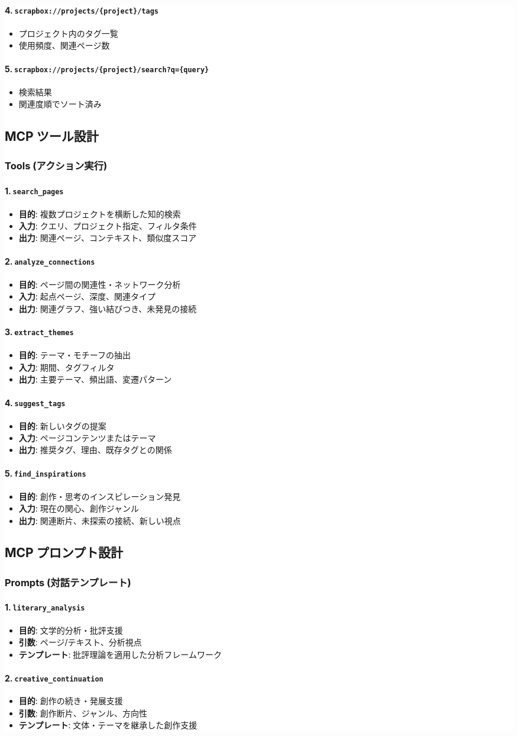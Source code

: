 #### 4. `scrapbox://projects/{project}/tags`
- プロジェクト内のタグ一覧
- 使用頻度、関連ページ数

#### 5. `scrapbox://projects/{project}/search?q={query}`
- 検索結果
- 関連度順でソート済み

## MCP ツール設計

### Tools (アクション実行)

#### 1. `search_pages`
- **目的**: 複数プロジェクトを横断した知的検索
- **入力**: クエリ、プロジェクト指定、フィルタ条件
- **出力**: 関連ページ、コンテキスト、類似度スコア

#### 2. `analyze_connections` 
- **目的**: ページ間の関連性・ネットワーク分析
- **入力**: 起点ページ、深度、関連タイプ
- **出力**: 関連グラフ、強い結びつき、未発見の接続

#### 3. `extract_themes`
- **目的**: テーマ・モチーフの抽出
- **入力**: 期間、タグフィルタ
- **出力**: 主要テーマ、頻出語、変遷パターン

#### 4. `suggest_tags`
- **目的**: 新しいタグの提案
- **入力**: ページコンテンツまたはテーマ
- **出力**: 推奨タグ、理由、既存タグとの関係

#### 5. `find_inspirations`
- **目的**: 創作・思考のインスピレーション発見
- **入力**: 現在の関心、創作ジャンル
- **出力**: 関連断片、未探索の接続、新しい視点

## MCP プロンプト設計

### Prompts (対話テンプレート)

#### 1. `literary_analysis`
- **目的**: 文学的分析・批評支援
- **引数**: ページ/テキスト、分析視点
- **テンプレート**: 批評理論を適用した分析フレームワーク

#### 2. `creative_continuation`
- **目的**: 創作の続き・発展支援  
- **引数**: 創作断片、ジャンル、方向性
- **テンプレート**: 文体・テーマを継承した創作支援
